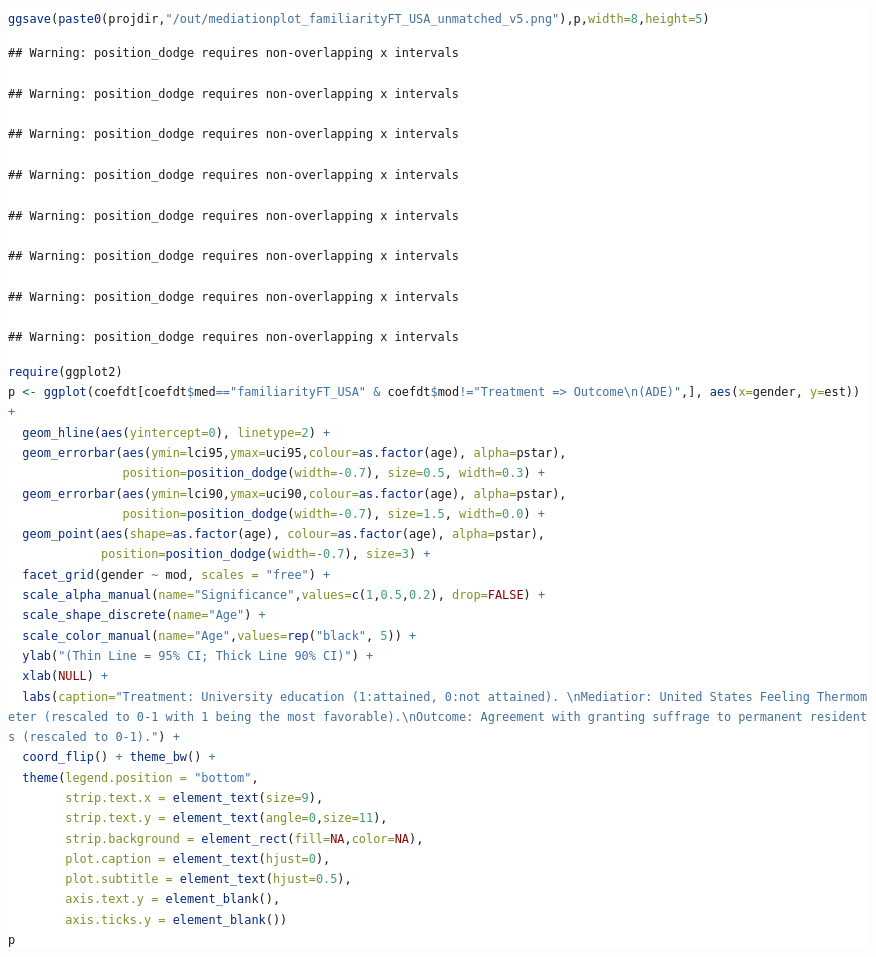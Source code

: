 ``` r
ggsave(paste0(projdir,"/out/mediationplot_familiarityFT_USA_unmatched_v5.png"),p,width=8,height=5)
```

    ## Warning: position_dodge requires non-overlapping x intervals
    
    ## Warning: position_dodge requires non-overlapping x intervals
    
    ## Warning: position_dodge requires non-overlapping x intervals
    
    ## Warning: position_dodge requires non-overlapping x intervals
    
    ## Warning: position_dodge requires non-overlapping x intervals
    
    ## Warning: position_dodge requires non-overlapping x intervals
    
    ## Warning: position_dodge requires non-overlapping x intervals
    
    ## Warning: position_dodge requires non-overlapping x intervals

``` r
require(ggplot2)
p <- ggplot(coefdt[coefdt$med=="familiarityFT_USA" & coefdt$mod!="Treatment => Outcome\n(ADE)",], aes(x=gender, y=est)) +
  geom_hline(aes(yintercept=0), linetype=2) +
  geom_errorbar(aes(ymin=lci95,ymax=uci95,colour=as.factor(age), alpha=pstar), 
                position=position_dodge(width=-0.7), size=0.5, width=0.3) +
  geom_errorbar(aes(ymin=lci90,ymax=uci90,colour=as.factor(age), alpha=pstar),
                position=position_dodge(width=-0.7), size=1.5, width=0.0) +
  geom_point(aes(shape=as.factor(age), colour=as.factor(age), alpha=pstar),
             position=position_dodge(width=-0.7), size=3) +
  facet_grid(gender ~ mod, scales = "free") +
  scale_alpha_manual(name="Significance",values=c(1,0.5,0.2), drop=FALSE) +
  scale_shape_discrete(name="Age") +
  scale_color_manual(name="Age",values=rep("black", 5)) +
  ylab("(Thin Line = 95% CI; Thick Line 90% CI)") +
  xlab(NULL) +
  labs(caption="Treatment: University education (1:attained, 0:not attained). \nMediatior: United States Feeling Thermometer (rescaled to 0-1 with 1 being the most favorable).\nOutcome: Agreement with granting suffrage to permanent residents (rescaled to 0-1).") +
  coord_flip() + theme_bw() +
  theme(legend.position = "bottom",
        strip.text.x = element_text(size=9),
        strip.text.y = element_text(angle=0,size=11),
        strip.background = element_rect(fill=NA,color=NA),
        plot.caption = element_text(hjust=0),
        plot.subtitle = element_text(hjust=0.5),
        axis.text.y = element_blank(),
        axis.ticks.y = element_blank())
p
```
